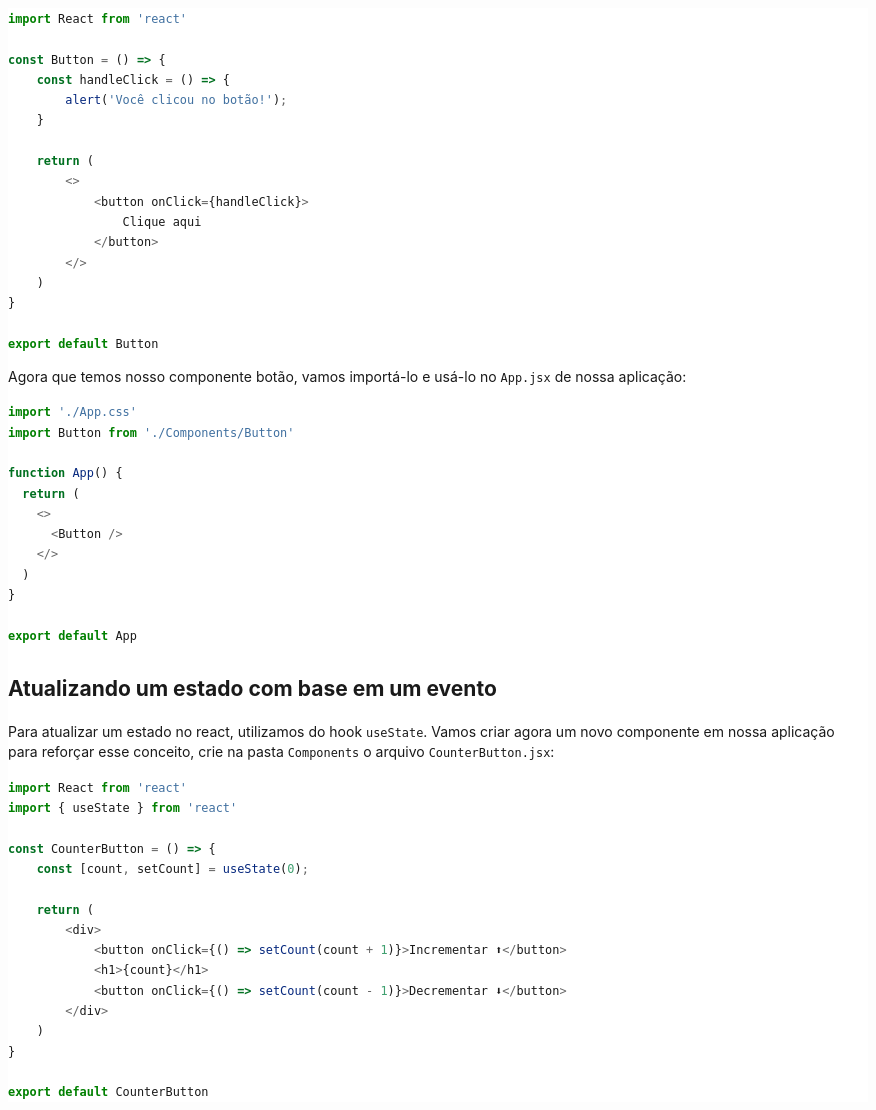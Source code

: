```javascript
import React from 'react'

const Button = () => {
    const handleClick = () => {
        alert('Você clicou no botão!');
    }

    return (
        <>
            <button onClick={handleClick}>
                Clique aqui
            </button>
        </>
    )
}

export default Button
```

Agora que temos nosso componente botão, vamos importá-lo e usá-lo no `App.jsx` de nossa aplicação:

```javascript
import './App.css'
import Button from './Components/Button'

function App() {
  return (
    <>
      <Button />
    </>
  )
}

export default App

```

## **Atualizando um estado com base em um evento**

Para atualizar um estado no react, utilizamos do hook `useState`. Vamos criar agora um novo componente em nossa aplicação para reforçar esse conceito, crie na pasta `Components` o arquivo `CounterButton.jsx`:

```javascript
import React from 'react'
import { useState } from 'react'

const CounterButton = () => {
    const [count, setCount] = useState(0);

    return (
        <div>
            <button onClick={() => setCount(count + 1)}>Incrementar ⬆️</button>
            <h1>{count}</h1>
            <button onClick={() => setCount(count - 1)}>Decrementar ⬇️</button>
        </div>
    )
}

export default CounterButton
```
